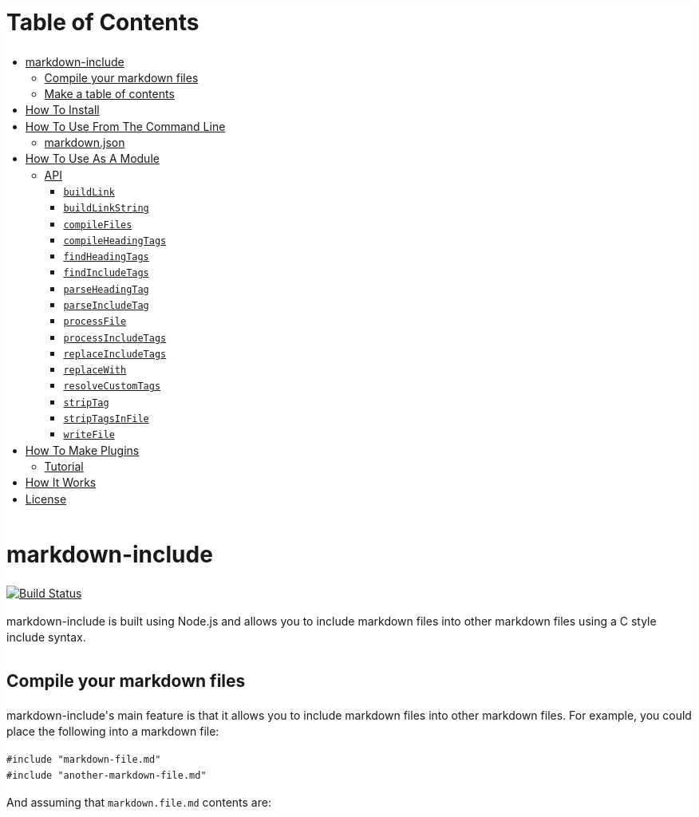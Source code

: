 # Table of Contents

* [markdown-include](#markdown-include)
  * [Compile your markdown files](#compile-your-markdown-files)
  * [Make a table of contents](#make-a-table-of-contents)
* [How To Install](#how-to-install)
* [How To Use From The Command Line](#how-to-use-from-the-command-line)
  * [markdown.json](#markdown-json)
* [How To Use As A Module](#how-to-use-as-a-module)
  * [API](#api)
    * [`buildLink`](#buildlink)
    * [`buildLinkString`](#buildlinkstring)
    * [`compileFiles`](#compilefiles)
    * [`compileHeadingTags`](#compileheadingtags)
    * [`findHeadingTags`](#findheadingtags)
    * [`findIncludeTags`](#findincludetags)
    * [`parseHeadingTag`](#parseheadingtag)
    * [`parseIncludeTag`](#parseincludetag)
    * [`processFile`](#processfile)
    * [`processIncludeTags`](#processincludetags)
    * [`replaceIncludeTags`](#replaceincludetags)
    * [`replaceWith`](#replacewith)
    * [`resolveCustomTags`](#resolvecustomtags)
    * [`stripTag`](#striptag)
    * [`stripTagsInFile`](#striptagsinfile)
    * [`writeFile`](#writefile)
* [How To Make Plugins](#how-to-make-plugins)
  * [Tutorial](#tutorial)
* [How It Works](#how-it-works)
* [License](#license)


# markdown-include

[![Build Status](https://travis-ci.org/sethen/markdown-include.svg?branch=master)](https://travis-ci.org/sethen/markdown-include)

markdown-include is built using Node.js and allows you to include markdown files into other markdown files using a C style include syntax.

## Compile your markdown files

markdown-include's main feature is that it allows you to include markdown files into other markdown files.  For example, you could place the following into a markdown file:

```
#include "markdown-file.md"
#include "another-markdown-file.md"
```

And assuming that `markdown.file.md` contents are:
